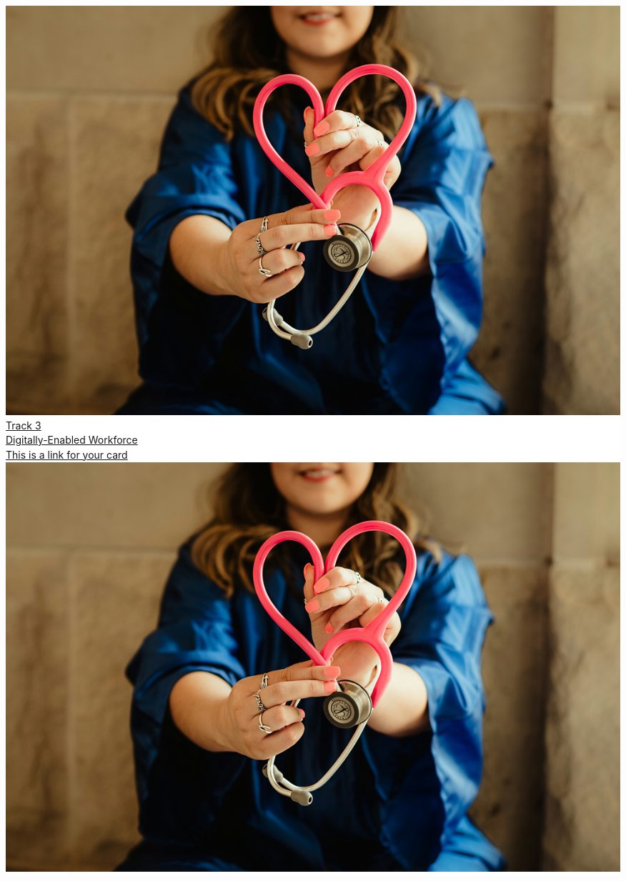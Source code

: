 <div class="isomer-card-grid"><a rel="noopener noreferrer nofollow" href="https://www.isomer.gov.sg" class="isomer-card"><div class="isomer-card-image"><div class="isomer-image-wrapper"><img style="width: 100%" height="auto" width="100%" alt="Placeholder image" src="/images/patty_brito_Y_3Dt0us7e0_unsplash.jpg"></div></div><div class="isomer-card-body"><div class="isomer-card-title">Track 3</div><div class="isomer-card-description">Digitally-Enabled Workforce</div><div class="isomer-card-link">This is a link for your card</div></div></a>
<a rel="noopener noreferrer nofollow" href="https://www.isomer.gov.sg" class="isomer-card">
<div class="isomer-card-image">
<div class="isomer-image-wrapper">
<img style="width: 100%" height="auto" width="100%" alt="Placeholder image" src="/images/patty_brito_Y_3Dt0us7e0_unsplash.jpg">